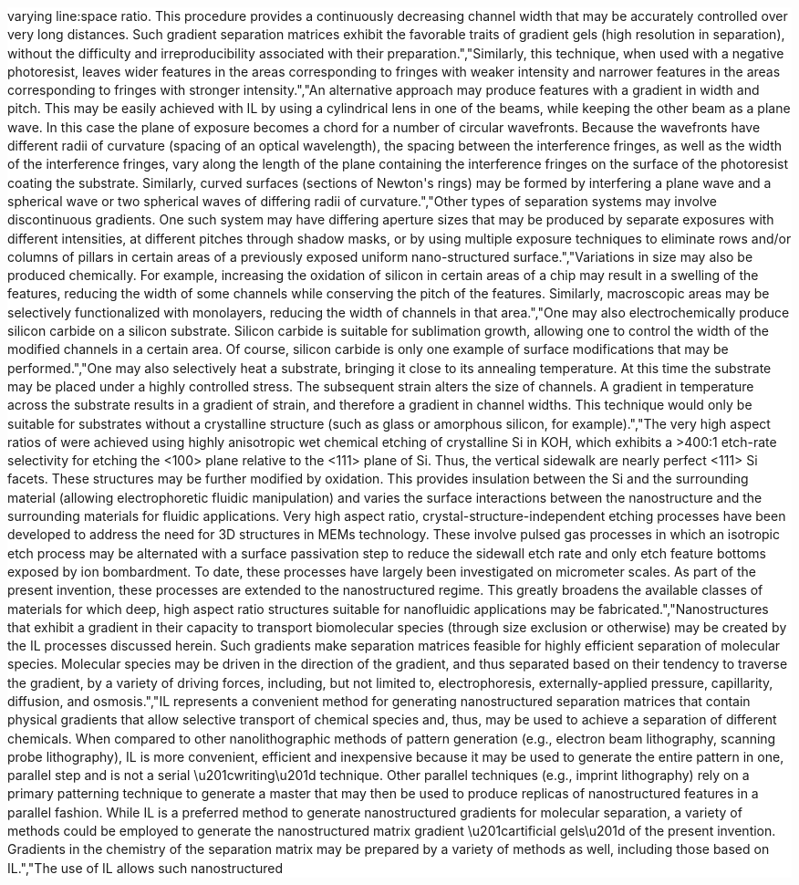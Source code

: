 varying line:space ratio. This procedure provides a continuously decreasing channel width that may be accurately controlled over very long distances. Such gradient separation matrices exhibit the favorable traits of gradient gels (high resolution in separation), without the difficulty and irreproducibility associated with their preparation.","Similarly, this technique, when used with a negative photoresist, leaves wider features in the areas corresponding to fringes with weaker intensity and narrower features in the areas corresponding to fringes with stronger intensity.","An alternative approach may produce features with a gradient in width and pitch. This may be easily achieved with IL by using a cylindrical lens in one of the beams, while keeping the other beam as a plane wave. In this case the plane of exposure becomes a chord for a number of circular wavefronts. Because the wavefronts have different radii of curvature (spacing of an optical wavelength), the spacing between the interference fringes, as well as the width of the interference fringes, vary along the length of the plane containing the interference fringes on the surface of the photoresist coating the substrate. Similarly, curved surfaces (sections of Newton's rings) may be formed by interfering a plane wave and a spherical wave or two spherical waves of differing radii of curvature.","Other types of separation systems may involve discontinuous gradients. One such system may have differing aperture sizes that may be produced by separate exposures with different intensities, at different pitches through shadow masks, or by using multiple exposure techniques to eliminate rows and\/or columns of pillars in certain areas of a previously exposed uniform nano-structured surface.","Variations in size may also be produced chemically. For example, increasing the oxidation of silicon in certain areas of a chip may result in a swelling of the features, reducing the width of some channels while conserving the pitch of the features. Similarly, macroscopic areas may be selectively functionalized with monolayers, reducing the width of channels in that area.","One may also electrochemically produce silicon carbide on a silicon substrate. Silicon carbide is suitable for sublimation growth, allowing one to control the width of the modified channels in a certain area. Of course, silicon carbide is only one example of surface modifications that may be performed.","One may also selectively heat a substrate, bringing it close to its annealing temperature. At this time the substrate may be placed under a highly controlled stress. The subsequent strain alters the size of channels. A gradient in temperature across the substrate results in a gradient of strain, and therefore a gradient in channel widths. This technique would only be suitable for substrates without a crystalline structure (such as glass or amorphous silicon, for example).","The very high aspect ratios of  were achieved using highly anisotropic wet chemical etching of crystalline Si in KOH, which exhibits a >400:1 etch-rate selectivity for etching the <100> plane relative to the <111> plane of Si. Thus, the vertical sidewalk are nearly perfect <111> Si facets. These structures may be further modified by oxidation. This provides insulation between the Si and the surrounding material (allowing electrophoretic fluidic manipulation) and varies the surface interactions between the nanostructure and the surrounding materials for fluidic applications. Very high aspect ratio, crystal-structure-independent etching processes have been developed to address the need for 3D structures in MEMs technology. These involve pulsed gas processes in which an isotropic etch process may be alternated with a surface passivation step to reduce the sidewall etch rate and only etch feature bottoms exposed by ion bombardment. To date, these processes have largely been investigated on micrometer scales. As part of the present invention, these processes are extended to the nanostructured regime. This greatly broadens the available classes of materials for which deep, high aspect ratio structures suitable for nanofluidic applications may be fabricated.","Nanostructures that exhibit a gradient in their capacity to transport biomolecular species (through size exclusion or otherwise) may be created by the IL processes discussed herein. Such gradients make separation matrices feasible for highly efficient separation of molecular species. Molecular species may be driven in the direction of the gradient, and thus separated based on their tendency to traverse the gradient, by a variety of driving forces, including, but not limited to, electrophoresis, externally-applied pressure, capillarity, diffusion, and osmosis.","IL represents a convenient method for generating nanostructured separation matrices that contain physical gradients that allow selective transport of chemical species and, thus, may be used to achieve a separation of different chemicals. When compared to other nanolithographic methods of pattern generation (e.g., electron beam lithography, scanning probe lithography), IL is more convenient, efficient and inexpensive because it may be used to generate the entire pattern in one, parallel step and is not a serial \u201cwriting\u201d technique. Other parallel techniques (e.g., imprint lithography) rely on a primary patterning technique to generate a master that may then be used to produce replicas of nanostructured features in a parallel fashion. While IL is a preferred method to generate nanostructured gradients for molecular separation, a variety of methods could be employed to generate the nanostructured matrix gradient \u201cartificial gels\u201d of the present invention. Gradients in the chemistry of the separation matrix may be prepared by a variety of methods as well, including those based on IL.","The use of IL allows such nanostructured